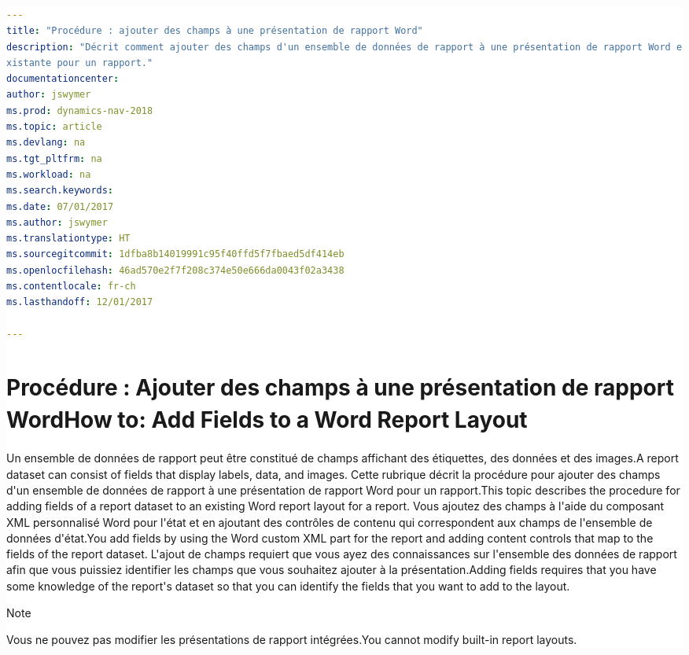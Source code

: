 ```yaml
---
title: "Procédure : ajouter des champs à une présentation de rapport Word"
description: "Décrit comment ajouter des champs d'un ensemble de données de rapport à une présentation de rapport Word existante pour un rapport."
documentationcenter: 
author: jswymer
ms.prod: dynamics-nav-2018
ms.topic: article
ms.devlang: na
ms.tgt_pltfrm: na
ms.workload: na
ms.search.keywords: 
ms.date: 07/01/2017
ms.author: jswymer
ms.translationtype: HT
ms.sourcegitcommit: 1dfba8b14019991c95f40ffd5f7fbaed5df414eb
ms.openlocfilehash: 46ad570e2f7f208c374e50e666da0043f02a3438
ms.contentlocale: fr-ch
ms.lasthandoff: 12/01/2017

---
```

# <a name="how-to-add-fields-to-a-word-report-layout"></a><span data-ttu-id="b3a08-103">Procédure : Ajouter des champs à une présentation de rapport Word</span><span class="sxs-lookup"><span data-stu-id="b3a08-103">How to: Add Fields to a Word Report Layout</span></span>
<span data-ttu-id="b3a08-104">Un ensemble de données de rapport peut être constitué de champs affichant des étiquettes, des données et des images.</span><span class="sxs-lookup"><span data-stu-id="b3a08-104">A report dataset can consist of fields that display labels, data, and images.</span></span> <span data-ttu-id="b3a08-105">Cette rubrique décrit la procédure pour ajouter des champs d'un ensemble de données de rapport à une présentation de rapport Word pour un rapport.</span><span class="sxs-lookup"><span data-stu-id="b3a08-105">This topic describes the procedure for adding fields of a report dataset to an existing Word report layout for a report.</span></span> <span data-ttu-id="b3a08-106">Vous ajoutez des champs à l'aide du composant XML personnalisé Word pour l'état et en ajoutant des contrôles de contenu qui correspondent aux champs de l'ensemble de données d'état.</span><span class="sxs-lookup"><span data-stu-id="b3a08-106">You add fields by using the Word custom XML part for the report and adding content controls that map to the fields of the report dataset.</span></span> <span data-ttu-id="b3a08-107">L'ajout de champs requiert que vous ayez des connaissances sur l'ensemble des données de rapport afin que vous puissiez identifier les champs que vous souhaitez ajouter à la présentation.</span><span class="sxs-lookup"><span data-stu-id="b3a08-107">Adding fields requires that you have some knowledge of the report's dataset so that you can identify the fields that you want to add to the layout.</span></span>  
  
> [!NOTE]  
>  <span data-ttu-id="b3a08-108">Vous ne pouvez pas modifier les présentations de rapport intégrées.</span><span class="sxs-lookup"><span data-stu-id="b3a08-108">You cannot modify built-in report layouts.</span></span>  
